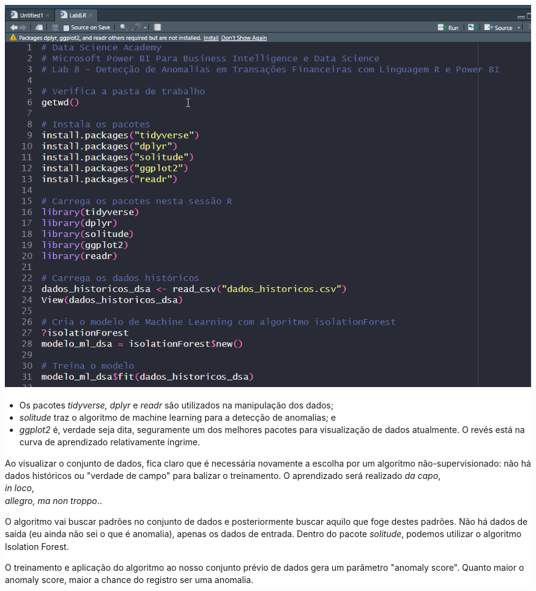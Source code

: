   <img src="media/rstudio.png" alt="r">
</div>

<br>

- Os pacotes _tidyverse, dplyr_ e _readr_ são utilizados na manipulação dos dados;
- _solitude_ traz o algoritmo de machine learning para a detecção de anomalias; e
- _ggplot2_ é, verdade seja dita, seguramente um dos melhores pacotes para visualização de dados atualmente. O revés está na curva de aprendizado relativamente íngrime.

Ao visualizar o conjunto de dados, fica claro que é necessária novamente a escolha por um algoritmo não-supervisionado: não há dados históricos ou "verdade de campo" para balizar o treinamento. O aprendizado será realizado _da capo_, <br>
_in loco_, <br>
_allegro, ma non troppo_..

O algoritmo vai buscar padrões no conjunto de dados e posteriormente buscar aquilo que foge destes padrões. Não há dados de saída (eu ainda não sei o que é anomalia), apenas os dados de entrada. Dentro do pacote _solitude_, podemos utilizar o algoritmo Isolation Forest.

O treinamento e aplicação do algoritmo ao nosso conjunto prévio de dados gera um parâmetro "anomaly score". Quanto maior o anomaly score, maior a chance do registro ser uma anomalia.
